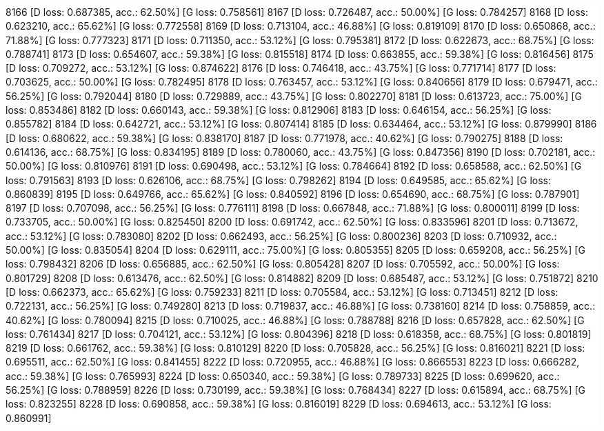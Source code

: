 8166 [D loss: 0.687385, acc.: 62.50%] [G loss: 0.758561]
8167 [D loss: 0.726487, acc.: 50.00%] [G loss: 0.784257]
8168 [D loss: 0.623210, acc.: 65.62%] [G loss: 0.772558]
8169 [D loss: 0.713104, acc.: 46.88%] [G loss: 0.819109]
8170 [D loss: 0.650868, acc.: 71.88%] [G loss: 0.777323]
8171 [D loss: 0.711350, acc.: 53.12%] [G loss: 0.795381]
8172 [D loss: 0.622673, acc.: 68.75%] [G loss: 0.788741]
8173 [D loss: 0.654607, acc.: 59.38%] [G loss: 0.815518]
8174 [D loss: 0.663855, acc.: 59.38%] [G loss: 0.816456]
8175 [D loss: 0.709272, acc.: 53.12%] [G loss: 0.874622]
8176 [D loss: 0.746418, acc.: 43.75%] [G loss: 0.771714]
8177 [D loss: 0.703625, acc.: 50.00%] [G loss: 0.782495]
8178 [D loss: 0.763457, acc.: 53.12%] [G loss: 0.840656]
8179 [D loss: 0.679471, acc.: 56.25%] [G loss: 0.792044]
8180 [D loss: 0.729889, acc.: 43.75%] [G loss: 0.802270]
8181 [D loss: 0.613723, acc.: 75.00%] [G loss: 0.853486]
8182 [D loss: 0.660143, acc.: 59.38%] [G loss: 0.812906]
8183 [D loss: 0.646154, acc.: 56.25%] [G loss: 0.855782]
8184 [D loss: 0.642721, acc.: 53.12%] [G loss: 0.807414]
8185 [D loss: 0.634464, acc.: 53.12%] [G loss: 0.879990]
8186 [D loss: 0.680622, acc.: 59.38%] [G loss: 0.838170]
8187 [D loss: 0.771978, acc.: 40.62%] [G loss: 0.790275]
8188 [D loss: 0.614136, acc.: 68.75%] [G loss: 0.834195]
8189 [D loss: 0.780060, acc.: 43.75%] [G loss: 0.847356]
8190 [D loss: 0.702181, acc.: 50.00%] [G loss: 0.810976]
8191 [D loss: 0.690498, acc.: 53.12%] [G loss: 0.784664]
8192 [D loss: 0.658588, acc.: 62.50%] [G loss: 0.791563]
8193 [D loss: 0.626106, acc.: 68.75%] [G loss: 0.798262]
8194 [D loss: 0.649585, acc.: 65.62%] [G loss: 0.860839]
8195 [D loss: 0.649766, acc.: 65.62%] [G loss: 0.840592]
8196 [D loss: 0.654690, acc.: 68.75%] [G loss: 0.787901]
8197 [D loss: 0.707098, acc.: 56.25%] [G loss: 0.776111]
8198 [D loss: 0.667848, acc.: 71.88%] [G loss: 0.800011]
8199 [D loss: 0.733705, acc.: 50.00%] [G loss: 0.825450]
8200 [D loss: 0.691742, acc.: 62.50%] [G loss: 0.833596]
8201 [D loss: 0.713672, acc.: 53.12%] [G loss: 0.783080]
8202 [D loss: 0.662493, acc.: 56.25%] [G loss: 0.800236]
8203 [D loss: 0.710932, acc.: 50.00%] [G loss: 0.835054]
8204 [D loss: 0.629111, acc.: 75.00%] [G loss: 0.805355]
8205 [D loss: 0.659208, acc.: 56.25%] [G loss: 0.798432]
8206 [D loss: 0.656885, acc.: 62.50%] [G loss: 0.805428]
8207 [D loss: 0.705592, acc.: 50.00%] [G loss: 0.801729]
8208 [D loss: 0.613476, acc.: 62.50%] [G loss: 0.814882]
8209 [D loss: 0.685487, acc.: 53.12%] [G loss: 0.751872]
8210 [D loss: 0.662373, acc.: 65.62%] [G loss: 0.759233]
8211 [D loss: 0.705584, acc.: 53.12%] [G loss: 0.713451]
8212 [D loss: 0.722131, acc.: 56.25%] [G loss: 0.749280]
8213 [D loss: 0.719837, acc.: 46.88%] [G loss: 0.738160]
8214 [D loss: 0.758859, acc.: 40.62%] [G loss: 0.780094]
8215 [D loss: 0.710025, acc.: 46.88%] [G loss: 0.788788]
8216 [D loss: 0.657828, acc.: 62.50%] [G loss: 0.761434]
8217 [D loss: 0.704121, acc.: 53.12%] [G loss: 0.804396]
8218 [D loss: 0.618358, acc.: 68.75%] [G loss: 0.801819]
8219 [D loss: 0.661762, acc.: 59.38%] [G loss: 0.810129]
8220 [D loss: 0.705828, acc.: 56.25%] [G loss: 0.816021]
8221 [D loss: 0.695511, acc.: 62.50%] [G loss: 0.841455]
8222 [D loss: 0.720955, acc.: 46.88%] [G loss: 0.866553]
8223 [D loss: 0.666282, acc.: 59.38%] [G loss: 0.765993]
8224 [D loss: 0.650340, acc.: 59.38%] [G loss: 0.789733]
8225 [D loss: 0.699620, acc.: 56.25%] [G loss: 0.788959]
8226 [D loss: 0.730199, acc.: 59.38%] [G loss: 0.768434]
8227 [D loss: 0.615894, acc.: 68.75%] [G loss: 0.823255]
8228 [D loss: 0.690858, acc.: 59.38%] [G loss: 0.816019]
8229 [D loss: 0.694613, acc.: 53.12%] [G loss: 0.860991]